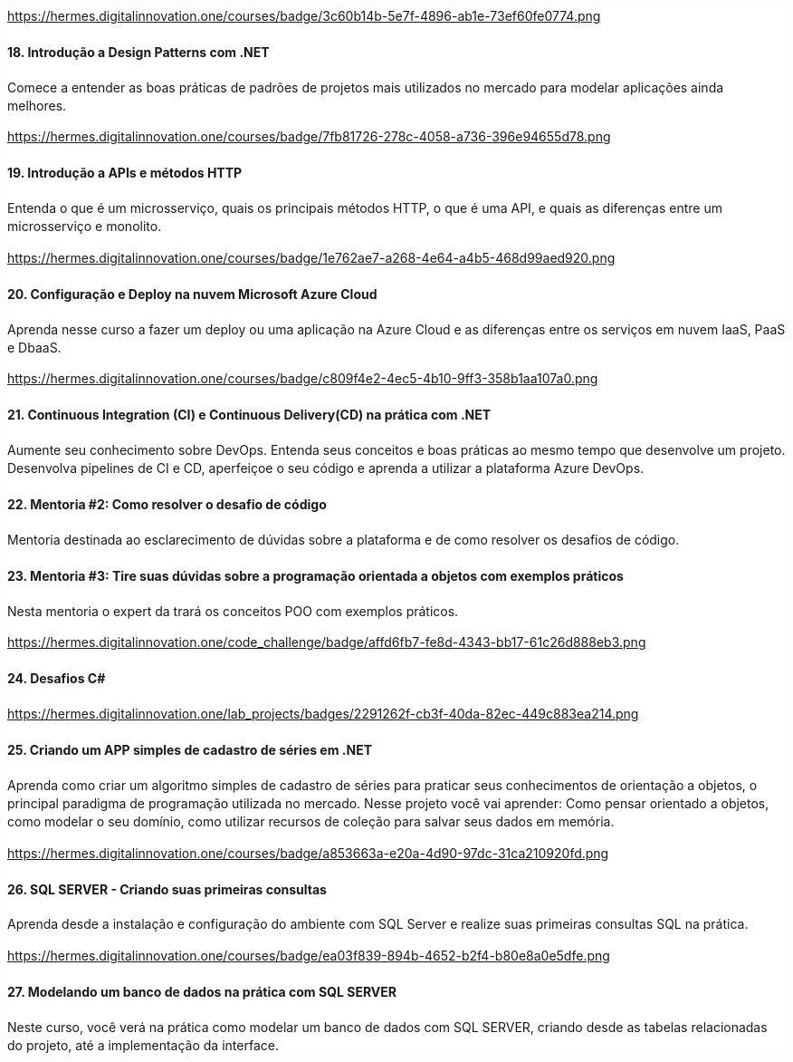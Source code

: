 https://hermes.digitalinnovation.one/courses/badge/3c60b14b-5e7f-4896-ab1e-73ef60fe0774.png
#### 18. Introdução a Design Patterns com .NET
Comece a entender as boas práticas de padrões de projetos mais utilizados no mercado para modelar aplicações ainda melhores.

https://hermes.digitalinnovation.one/courses/badge/7fb81726-278c-4058-a736-396e94655d78.png
#### 19. Introdução a APIs e métodos HTTP
Entenda o que é um microsserviço, quais os principais métodos HTTP, o que é uma API, e quais as diferenças entre um microsserviço e monolito.

https://hermes.digitalinnovation.one/courses/badge/1e762ae7-a268-4e64-a4b5-468d99aed920.png
#### 20. Configuração e Deploy na nuvem Microsoft Azure Cloud
Aprenda nesse curso a fazer um deploy ou uma aplicação na Azure Cloud e as diferenças entre os serviços em nuvem IaaS, PaaS e DbaaS.

https://hermes.digitalinnovation.one/courses/badge/c809f4e2-4ec5-4b10-9ff3-358b1aa107a0.png
#### 21. Continuous Integration (CI) e Continuous Delivery(CD) na prática com .NET
Aumente seu conhecimento sobre DevOps. Entenda seus conceitos e boas práticas ao mesmo tempo que desenvolve um projeto. Desenvolva pipelines de CI e CD, aperfeiçoe o seu código e aprenda a utilizar a plataforma Azure DevOps.

#### 22. Mentoria #2: Como resolver o desafio de código
Mentoria destinada ao esclarecimento de dúvidas sobre a plataforma e de como resolver os desafios de código.

#### 23. Mentoria #3: Tire suas dúvidas sobre a programação orientada a objetos com exemplos práticos
Nesta mentoria o expert da trará os conceitos POO com exemplos práticos.

https://hermes.digitalinnovation.one/code_challenge/badge/affd6fb7-fe8d-4343-bb17-61c26d888eb3.png
#### 24. Desafios C#

https://hermes.digitalinnovation.one/lab_projects/badges/2291262f-cb3f-40da-82ec-449c883ea214.png
#### 25. Criando um APP simples de cadastro de séries em .NET
Aprenda como criar um algoritmo simples de cadastro de séries para praticar seus conhecimentos de orientação a objetos, o principal paradigma de programação utilizada no mercado. Nesse projeto você vai aprender: Como pensar orientado a objetos, como modelar o seu domínio, como utilizar recursos de coleção para salvar seus dados em memória.

https://hermes.digitalinnovation.one/courses/badge/a853663a-e20a-4d90-97dc-31ca210920fd.png
#### 26. SQL SERVER - Criando suas primeiras consultas
Aprenda desde a instalação e configuração do ambiente com SQL Server e realize suas primeiras consultas SQL na prática.

https://hermes.digitalinnovation.one/courses/badge/ea03f839-894b-4652-b2f4-b80e8a0e5dfe.png
#### 27. Modelando um banco de dados na prática com SQL SERVER
Neste curso, você verá na prática como modelar um banco de dados com SQL SERVER, criando desde as tabelas relacionadas do projeto, até a implementação da interface.
